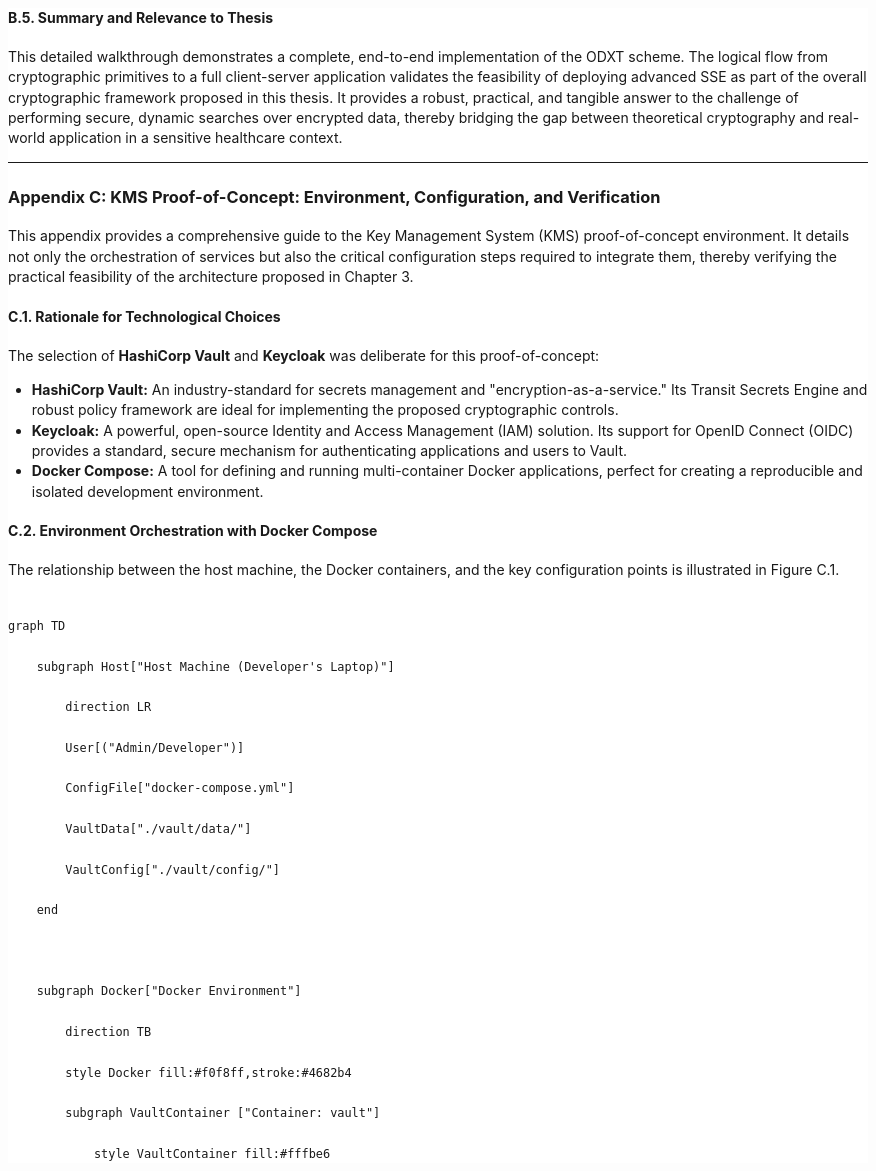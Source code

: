 #### B.5. Summary and Relevance to Thesis

This detailed walkthrough demonstrates a complete, end-to-end implementation of the ODXT scheme. The logical flow from cryptographic primitives to a full client-server application validates the feasibility of deploying advanced SSE as part of the overall cryptographic framework proposed in this thesis. It provides a robust, practical, and tangible answer to the challenge of performing secure, dynamic searches over encrypted data, thereby bridging the gap between theoretical cryptography and real-world application in a sensitive healthcare context.

---

### **Appendix C: KMS Proof-of-Concept: Environment, Configuration, and Verification**

This appendix provides a comprehensive guide to the Key Management System (KMS) proof-of-concept environment. It details not only the orchestration of services but also the critical configuration steps required to integrate them, thereby verifying the practical feasibility of the architecture proposed in Chapter 3.

#### C.1. Rationale for Technological Choices

The selection of **HashiCorp Vault** and **Keycloak** was deliberate for this proof-of-concept:
*   **HashiCorp Vault:** An industry-standard for secrets management and "encryption-as-a-service." Its Transit Secrets Engine and robust policy framework are ideal for implementing the proposed cryptographic controls.
*   **Keycloak:** A powerful, open-source Identity and Access Management (IAM) solution. Its support for OpenID Connect (OIDC) provides a standard, secure mechanism for authenticating applications and users to Vault.
*   **Docker Compose:** A tool for defining and running multi-container Docker applications, perfect for creating a reproducible and isolated development environment.

#### C.2. Environment Orchestration with Docker Compose

The relationship between the host machine, the Docker containers, and the key configuration points is illustrated in Figure C.1.

```mermaid

graph TD

    subgraph Host["Host Machine (Developer's Laptop)"]

        direction LR

        User[("Admin/Developer")]

        ConfigFile["docker-compose.yml"]

        VaultData["./vault/data/"]

        VaultConfig["./vault/config/"]

    end

  

    subgraph Docker["Docker Environment"]

        direction TB

        style Docker fill:#f0f8ff,stroke:#4682b4

        subgraph VaultContainer ["Container: vault"]

            style VaultContainer fill:#fffbe6

```